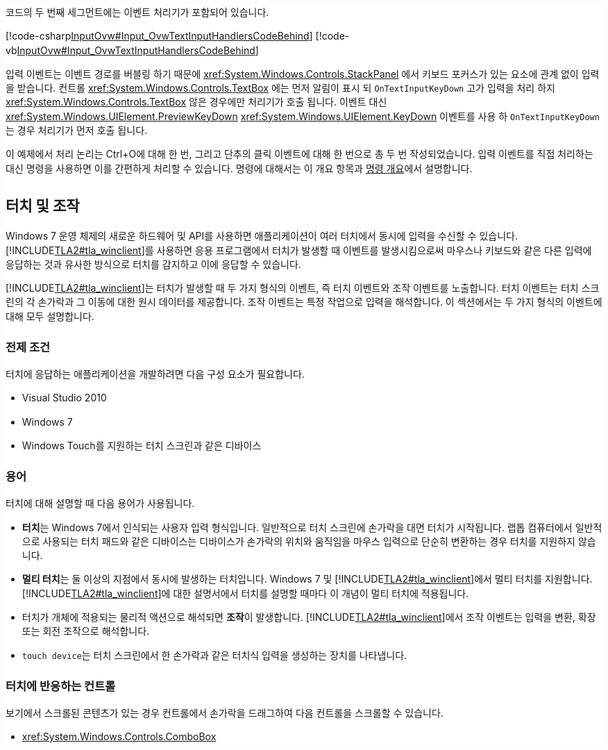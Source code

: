  코드의 두 번째 세그먼트에는 이벤트 처리기가 포함되어 있습니다.

 [!code-csharp[InputOvw#Input_OvwTextInputHandlersCodeBehind](~/samples/snippets/csharp/VS_Snippets_Wpf/InputOvw/CSharp/Page1.xaml.cs#input_ovwtextinputhandlerscodebehind)]
 [!code-vb[InputOvw#Input_OvwTextInputHandlersCodeBehind](~/samples/snippets/visualbasic/VS_Snippets_Wpf/InputOvw/VisualBasic/Page1.xaml.vb#input_ovwtextinputhandlerscodebehind)]

 입력 이벤트는 이벤트 경로를 버블링 하기 때문에 <xref:System.Windows.Controls.StackPanel> 에서 키보드 포커스가 있는 요소에 관계 없이 입력을 받습니다. 컨트롤 <xref:System.Windows.Controls.TextBox> 에는 먼저 알림이 표시 되 `OnTextInputKeyDown` 고가 입력을 처리 하지 <xref:System.Windows.Controls.TextBox> 않은 경우에만 처리기가 호출 됩니다. 이벤트 대신 <xref:System.Windows.UIElement.PreviewKeyDown> <xref:System.Windows.UIElement.KeyDown> 이벤트를 사용 하 `OnTextInputKeyDown` 는 경우 처리기가 먼저 호출 됩니다.

 이 예제에서 처리 논리는 Ctrl+O에 대해 한 번, 그리고 단추의 클릭 이벤트에 대해 한 번으로 총 두 번 작성되었습니다. 입력 이벤트를 직접 처리하는 대신 명령을 사용하면 이를 간편하게 처리할 수 있습니다.  명령에 대해서는 이 개요 항목과 [명령 개요](commanding-overview.md)에서 설명합니다.

<a name="touch_and_manipulation"></a>
## <a name="touch-and-manipulation"></a>터치 및 조작
 Windows 7 운영 체제의 새로운 하드웨어 및 API를 사용하면 애플리케이션이 여러 터치에서 동시에 입력을 수신할 수 있습니다. [!INCLUDE[TLA2#tla_winclient](../../../../includes/tla2sharptla-winclient-md.md)]를 사용하면 응용 프로그램에서 터치가 발생할 때 이벤트를 발생시킴으로써 마우스나 키보드와 같은 다른 입력에 응답하는 것과 유사한 방식으로 터치를 감지하고 이에 응답할 수 있습니다.

 [!INCLUDE[TLA2#tla_winclient](../../../../includes/tla2sharptla-winclient-md.md)]는 터치가 발생할 때 두 가지 형식의 이벤트, 즉 터치 이벤트와 조작 이벤트를 노출합니다. 터치 이벤트는 터치 스크린의 각 손가락과 그 이동에 대한 원시 데이터를 제공합니다. 조작 이벤트는 특정 작업으로 입력을 해석합니다. 이 섹션에서는 두 가지 형식의 이벤트에 대해 모두 설명합니다.

### <a name="prerequisites"></a>전제 조건
 터치에 응답하는 애플리케이션을 개발하려면 다음 구성 요소가 필요합니다.

- Visual Studio 2010

- Windows 7

- Windows Touch를 지원하는 터치 스크린과 같은 디바이스

### <a name="terminology"></a>용어
 터치에 대해 설명할 때 다음 용어가 사용됩니다.

- **터치**는 Windows 7에서 인식되는 사용자 입력 형식입니다. 일반적으로 터치 스크린에 손가락을 대면 터치가 시작됩니다. 랩톱 컴퓨터에서 일반적으로 사용되는 터치 패드와 같은 디바이스는 디바이스가 손가락의 위치와 움직임을 마우스 입력으로 단순히 변환하는 경우 터치를 지원하지 않습니다.

- **멀티 터치**는 둘 이상의 지점에서 동시에 발생하는 터치입니다. Windows 7 및 [!INCLUDE[TLA2#tla_winclient](../../../../includes/tla2sharptla-winclient-md.md)]에서 멀티 터치를 지원합니다. [!INCLUDE[TLA2#tla_winclient](../../../../includes/tla2sharptla-winclient-md.md)]에 대한 설명서에서 터치를 설명할 때마다 이 개념이 멀티 터치에 적용됩니다.

- 터치가 개체에 적용되는 물리적 액션으로 해석되면 **조작**이 발생합니다. [!INCLUDE[TLA2#tla_winclient](../../../../includes/tla2sharptla-winclient-md.md)]에서 조작 이벤트는 입력을 변환, 확장 또는 회전 조작으로 해석합니다.

- `touch device`는 터치 스크린에서 한 손가락과 같은 터치식 입력을 생성하는 장치를 나타냅니다.

### <a name="controls-that-respond-to-touch"></a>터치에 반응하는 컨트롤
 보기에서 스크롤된 콘텐츠가 있는 경우 컨트롤에서 손가락을 드래그하여 다음 컨트롤을 스크롤할 수 있습니다.

- <xref:System.Windows.Controls.ComboBox>
